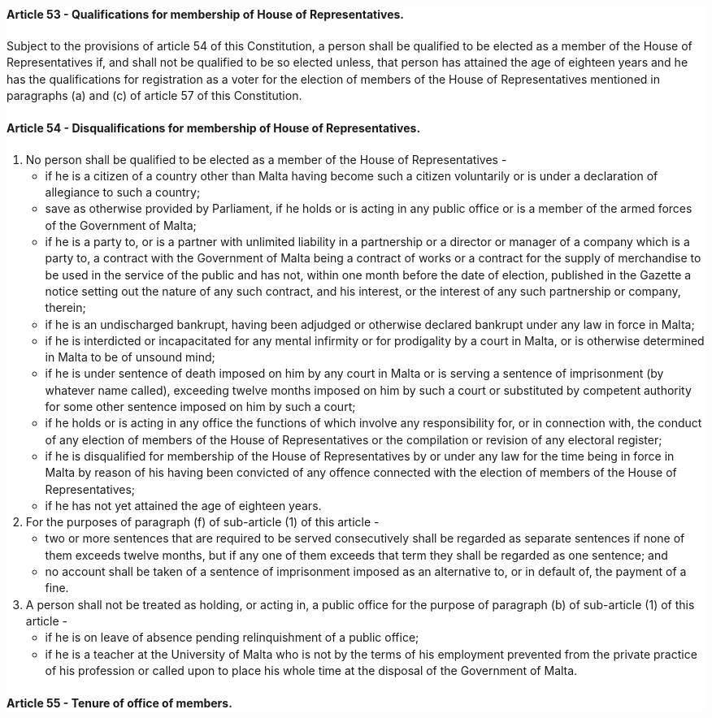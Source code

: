 #### Article 53 - Qualifications for membership of House of Representatives.

Subject to the provisions of article 54 of this Constitution, a person shall be qualified to be elected as a member of the House of Representatives if, and shall not be qualified to be so elected unless, that person has attained the age of eighteen years and he has the qualifications for registration as a voter for the election of members of the House of Representatives mentioned in paragraphs (a) and (c) of article 57 of this Constitution.

#### Article 54 - Disqualifications for membership of House of Representatives.

1.  No person shall be qualified to be elected as a member of the House of Representatives -
    - if he is a citizen of a country other than Malta having become such a citizen voluntarily or is under a declaration of allegiance to such a country;
    - save as otherwise provided by Parliament, if he holds or is acting in any public office or is a member of the armed forces of the Government of Malta;
    - if he is a party to, or is a partner with unlimited liability in a partnership or a director or manager of a company which is a party to, a contract with the Government of Malta being a contract of works or a contract for the supply of merchandise to be used in the service of the public and has not, within one month before the date of election, published in the Gazette a notice setting out the nature of any such contract, and his interest, or the interest of any such partnership or company, therein;
    - if he is an undischarged bankrupt, having been adjudged or otherwise declared bankrupt under any law in force in Malta;
    - if he is interdicted or incapacitated for any mental infirmity or for prodigality by a court in Malta, or is otherwise determined in Malta to be of unsound mind;
    - if he is under sentence of death imposed on him by any court in Malta or is serving a sentence of imprisonment (by whatever name called), exceeding twelve months imposed on him by such a court or substituted by competent authority for some other sentence imposed on him by such a court;
    - if he holds or is acting in any office the functions of which involve any responsibility for, or in connection with, the conduct of any election of members of the House of Representatives or the compilation or revision of any electoral register;
    - if he is disqualified for membership of the House of Representatives by or under any law for the time being in force in Malta by reason of his having been convicted of any offence connected with the election of members of the House of Representatives;
    - if he has not yet attained the age of eighteen years.
2.  For the purposes of paragraph (f) of sub-article (1) of this article -
    - two or more sentences that are required to be served consecutively shall be regarded as separate sentences if none of them exceeds twelve months, but if any one of them exceeds that term they shall be regarded as one sentence; and
    - no account shall be taken of a sentence of imprisonment imposed as an alternative to, or in default of, the payment of a fine.
3.  A person shall not be treated as holding, or acting in, a public office for the purpose of paragraph (b) of sub-article (1) of this article -
    - if he is on leave of absence pending relinquishment of a public office;
    - if he is a teacher at the University of Malta who is not by the terms of his employment prevented from the private practice of his profession or called upon to place his whole time at the disposal of the Government of Malta.

#### Article 55 - Tenure of office of members.
